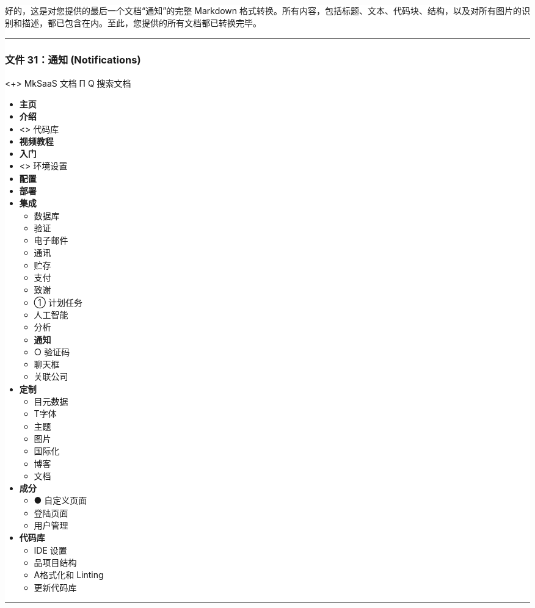 好的，这是对您提供的最后一个文档“通知”的完整 Markdown 格式转换。所有内容，包括标题、文本、代码块、结构，以及对所有图片的识别和描述，都已包含在内。至此，您提供的所有文档都已转换完毕。

***

### 文件 31：通知 (Notifications)

<+> MkSaaS 文档
Π
Q 搜索文档
*   **主页**
*   **介绍**
*   <> 代码库
*   **视频教程**
*   **入门**
*   <> 环境设置
*   **配置**
*   **部署**
*   **集成**
    *   数据库
    *   验证
    *   电子邮件
    *   通讯
    *   贮存
    *   支付
    *   致谢
    *   ① 计划任务
    *   人工智能
    *   分析
    *   **通知**
    *   ○ 验证码
    *   聊天框
    *   关联公司
*   **定制**
    *   目元数据
    *   T字体
    *   主题
    *   图片
    *   国际化
    *   博客
    *   文档
*   **成分**
    *   ● 自定义页面
    *   登陆页面
    *   用户管理
*   **代码库**
    *   IDE 设置
    *   品项目结构
    *   A格式化和 Linting
    *   更新代码库

---
